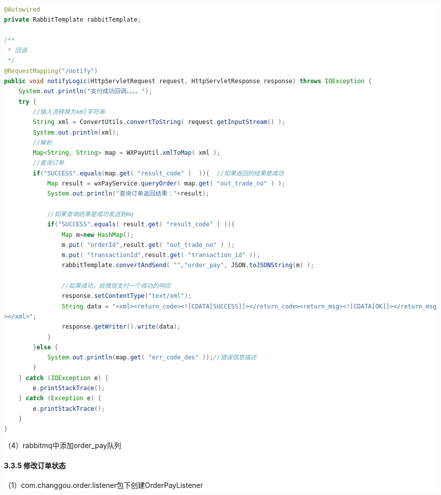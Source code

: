 ```java
@Autowired
private RabbitTemplate rabbitTemplate;

/**
 * 回调
 */
@RequestMapping("/notify")
public void notifyLogic(HttpServletRequest request, HttpServletResponse response) throws IOException {
	System.out.println("支付成功回调。。。。");
	try {
		//输入流转换为xml字符串
		String xml = ConvertUtils.convertToString( request.getInputStream() );
		System.out.println(xml);
		//解析
		Map<String, String> map = WXPayUtil.xmlToMap( xml );
		//查询订单
		if("SUCCESS".equals(map.get( "result_code" )  )){  //如果返回的结果是成功
			Map result = wxPayService.queryOrder( map.get( "out_trade_no" ) );
			System.out.println("查询订单返回结果："+result);

			//如果查询结果是成功发送到mq
			if("SUCCESS".equals( result.get( "result_code" ) )){
				Map m=new HashMap();
				m.put( "orderId",result.get( "out_trade_no" ) );
				m.put( "transactionId",result.get( "transaction_id" ));
				rabbitTemplate.convertAndSend( "","order_pay", JSON.toJSONString(m) );

				//如果成功，给微信支付一个成功的响应
				response.setContentType("text/xml");
				String data = "<xml><return_code><![CDATA[SUCCESS]]></return_code><return_msg><![CDATA[OK]]></return_msg></xml>";
				response.getWriter().write(data);
			}
		}else {
			System.out.println(map.get( "err_code_des" ));//错误信息描述
		}
	} catch (IOException e) {
		e.printStackTrace();
	} catch (Exception e) {
		e.printStackTrace();
	}
}
```

（4）rabbitmq中添加order_pay队列



#### 3.3.5 修改订单状态

（1）com.changgou.order.listener包下创建OrderPayListener
